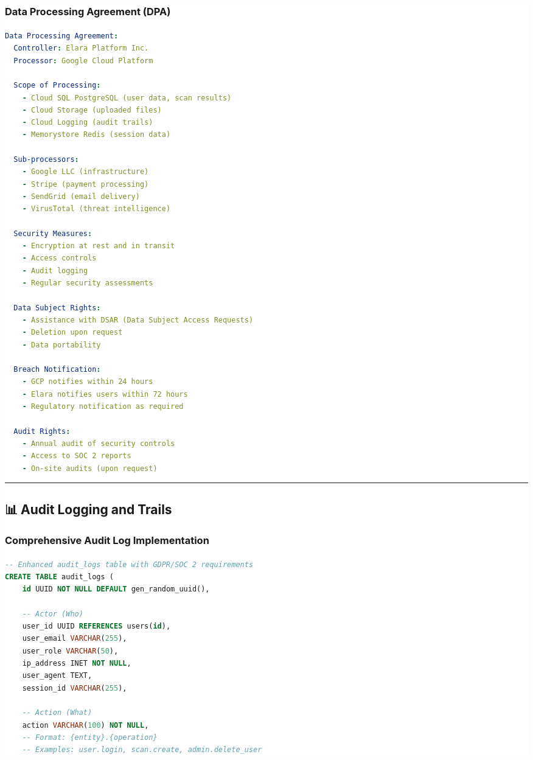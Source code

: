 ### Data Processing Agreement (DPA)

```yaml
Data Processing Agreement:
  Controller: Elara Platform Inc.
  Processor: Google Cloud Platform

  Scope of Processing:
    - Cloud SQL PostgreSQL (user data, scan results)
    - Cloud Storage (uploaded files)
    - Cloud Logging (audit trails)
    - Memorystore Redis (session data)

  Sub-processors:
    - Google LLC (infrastructure)
    - Stripe (payment processing)
    - SendGrid (email delivery)
    - VirusTotal (threat intelligence)

  Security Measures:
    - Encryption at rest and in transit
    - Access controls
    - Audit logging
    - Regular security assessments

  Data Subject Rights:
    - Assistance with DSAR (Data Subject Access Requests)
    - Deletion upon request
    - Data portability

  Breach Notification:
    - GCP notifies within 24 hours
    - Elara notifies users within 72 hours
    - Regulatory notification as required

  Audit Rights:
    - Annual audit of security controls
    - Access to SOC 2 reports
    - On-site audits (upon request)
```

---

## 📊 Audit Logging and Trails

### Comprehensive Audit Log Implementation

```sql
-- Enhanced audit_logs table with GDPR/SOC 2 requirements
CREATE TABLE audit_logs (
    id UUID NOT NULL DEFAULT gen_random_uuid(),

    -- Actor (Who)
    user_id UUID REFERENCES users(id),
    user_email VARCHAR(255),
    user_role VARCHAR(50),
    ip_address INET NOT NULL,
    user_agent TEXT,
    session_id VARCHAR(255),

    -- Action (What)
    action VARCHAR(100) NOT NULL,
    -- Format: {entity}.{operation}
    -- Examples: user.login, scan.create, admin.delete_user
```